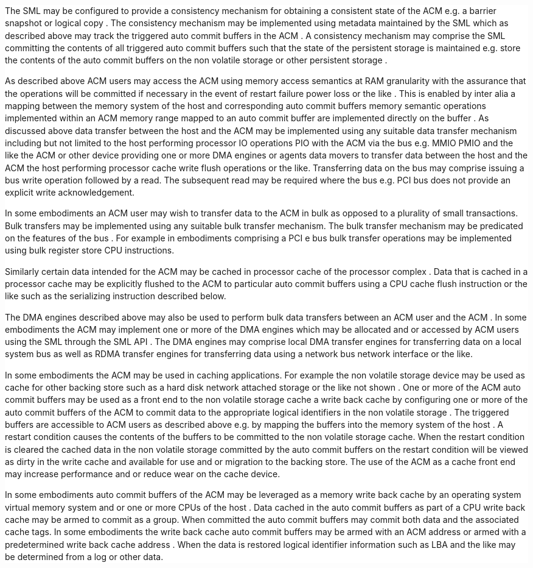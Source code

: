 The SML may be configured to provide a consistency mechanism for obtaining a consistent state of the ACM e.g. a barrier snapshot or logical copy . The consistency mechanism may be implemented using metadata maintained by the SML which as described above may track the triggered auto commit buffers in the ACM . A consistency mechanism may comprise the SML committing the contents of all triggered auto commit buffers such that the state of the persistent storage is maintained e.g. store the contents of the auto commit buffers on the non volatile storage or other persistent storage .

As described above ACM users may access the ACM using memory access semantics at RAM granularity with the assurance that the operations will be committed if necessary in the event of restart failure power loss or the like . This is enabled by inter alia a mapping between the memory system of the host and corresponding auto commit buffers memory semantic operations implemented within an ACM memory range mapped to an auto commit buffer are implemented directly on the buffer . As discussed above data transfer between the host and the ACM may be implemented using any suitable data transfer mechanism including but not limited to the host performing processor IO operations PIO with the ACM via the bus e.g. MMIO PMIO and the like the ACM or other device providing one or more DMA engines or agents data movers to transfer data between the host and the ACM the host performing processor cache write flush operations or the like. Transferring data on the bus may comprise issuing a bus write operation followed by a read. The subsequent read may be required where the bus e.g. PCI bus does not provide an explicit write acknowledgement.

In some embodiments an ACM user may wish to transfer data to the ACM in bulk as opposed to a plurality of small transactions. Bulk transfers may be implemented using any suitable bulk transfer mechanism. The bulk transfer mechanism may be predicated on the features of the bus . For example in embodiments comprising a PCI e bus bulk transfer operations may be implemented using bulk register store CPU instructions.

Similarly certain data intended for the ACM may be cached in processor cache of the processor complex . Data that is cached in a processor cache may be explicitly flushed to the ACM to particular auto commit buffers using a CPU cache flush instruction or the like such as the serializing instruction described below.

The DMA engines described above may also be used to perform bulk data transfers between an ACM user and the ACM . In some embodiments the ACM may implement one or more of the DMA engines which may be allocated and or accessed by ACM users using the SML through the SML API . The DMA engines may comprise local DMA transfer engines for transferring data on a local system bus as well as RDMA transfer engines for transferring data using a network bus network interface or the like.

In some embodiments the ACM may be used in caching applications. For example the non volatile storage device may be used as cache for other backing store such as a hard disk network attached storage or the like not shown . One or more of the ACM auto commit buffers may be used as a front end to the non volatile storage cache a write back cache by configuring one or more of the auto commit buffers of the ACM to commit data to the appropriate logical identifiers in the non volatile storage . The triggered buffers are accessible to ACM users as described above e.g. by mapping the buffers into the memory system of the host . A restart condition causes the contents of the buffers to be committed to the non volatile storage cache. When the restart condition is cleared the cached data in the non volatile storage committed by the auto commit buffers on the restart condition will be viewed as dirty in the write cache and available for use and or migration to the backing store. The use of the ACM as a cache front end may increase performance and or reduce wear on the cache device.

In some embodiments auto commit buffers of the ACM may be leveraged as a memory write back cache by an operating system virtual memory system and or one or more CPUs of the host . Data cached in the auto commit buffers as part of a CPU write back cache may be armed to commit as a group. When committed the auto commit buffers may commit both data and the associated cache tags. In some embodiments the write back cache auto commit buffers may be armed with an ACM address or armed with a predetermined write back cache address . When the data is restored logical identifier information such as LBA and the like may be determined from a log or other data.
